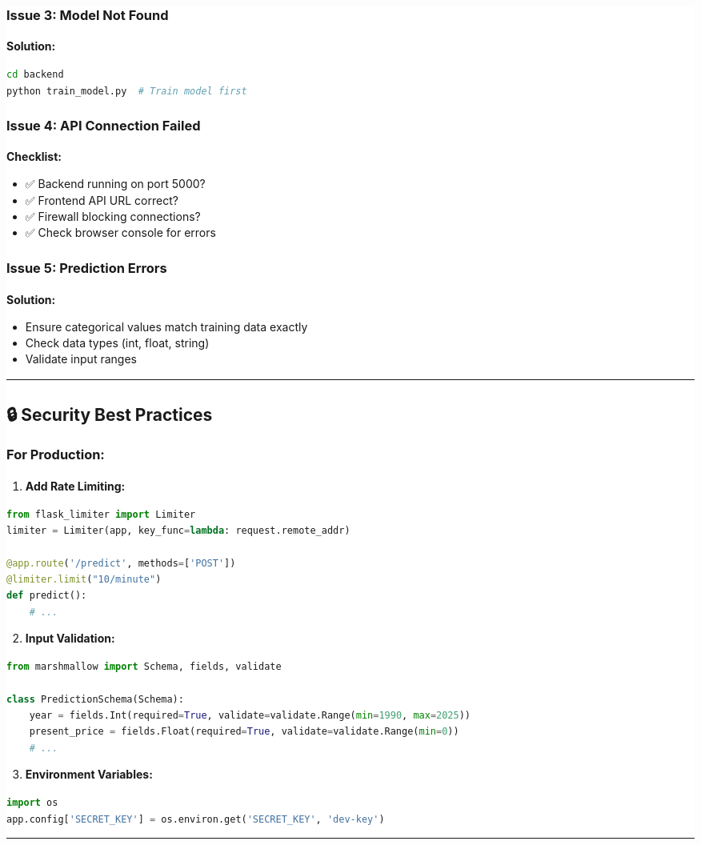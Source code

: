 ### Issue 3: Model Not Found

**Solution:**
```bash
cd backend
python train_model.py  # Train model first
```

### Issue 4: API Connection Failed

**Checklist:**
- ✅ Backend running on port 5000?
- ✅ Frontend API URL correct?
- ✅ Firewall blocking connections?
- ✅ Check browser console for errors

### Issue 5: Prediction Errors

**Solution:**
- Ensure categorical values match training data exactly
- Check data types (int, float, string)
- Validate input ranges

---

## 🔒 Security Best Practices

### For Production:

1. **Add Rate Limiting:**
```python
from flask_limiter import Limiter
limiter = Limiter(app, key_func=lambda: request.remote_addr)

@app.route('/predict', methods=['POST'])
@limiter.limit("10/minute")
def predict():
    # ...
```

2. **Input Validation:**
```python
from marshmallow import Schema, fields, validate

class PredictionSchema(Schema):
    year = fields.Int(required=True, validate=validate.Range(min=1990, max=2025))
    present_price = fields.Float(required=True, validate=validate.Range(min=0))
    # ...
```

3. **Environment Variables:**
```python
import os
app.config['SECRET_KEY'] = os.environ.get('SECRET_KEY', 'dev-key')
```

---